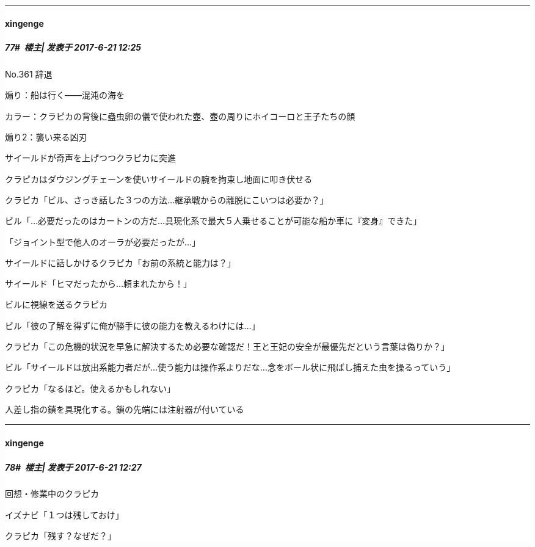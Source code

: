 





-----

####  xingenge  
##### 77#         楼主| 发表于 2017-6-21 12:25




No.361 辞退 


煽り：船は行く――混沌の海を 

カラー：クラピカの背後に蠱虫卵の儀で使われた壺、壺の周りにホイコーロと王子たちの顔 

煽り2：襲い来る凶刃 


サイールドが奇声を上げつつクラピカに突進 

クラピカはダウジングチェーンを使いサイールドの腕を拘束し地面に叩き伏せる 

クラピカ「ビル、さっき話した３つの方法…継承戦からの離脱にこいつは必要か？」 

ビル「…必要だったのはカートンの方だ…具現化系で最大５人乗せることが可能な船か車に『変身』できた」 

「ジョイント型で他人のオーラが必要だったが…」 

サイールドに話しかけるクラピカ「お前の系統と能力は？」 

サイールド「ヒマだったから…頼まれたから！」 

ビルに視線を送るクラピカ 

ビル「彼の了解を得ずに俺が勝手に彼の能力を教えるわけには…」 

クラピカ「この危機的状況を早急に解決するため必要な確認だ！王と王妃の安全が最優先だという言葉は偽りか？」 

ビル「サイールドは放出系能力者だが…使う能力は操作系よりだな…念をボール状に飛ばし捕えた虫を操るっていう」 

クラピカ「なるほど。使えるかもしれない」 

人差し指の鎖を具現化する。鎖の先端には注射器が付いている







-----

####  xingenge  
##### 78#         楼主| 发表于 2017-6-21 12:27




回想・修業中のクラピカ 

イズナビ「１つは残しておけ」 

クラピカ「残す？なぜだ？」 
